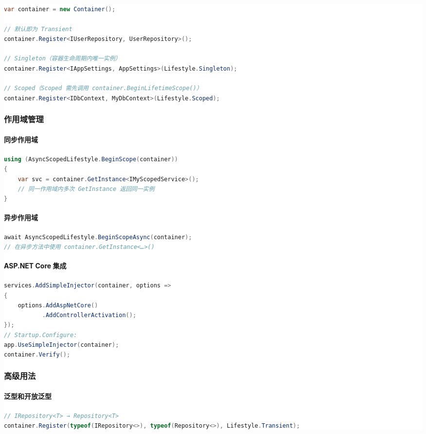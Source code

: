 
```csharp
var container = new Container();

// 默认即为 Transient
container.Register<IUserRepository, UserRepository>();

// Singleton（容器生命周期内唯一实例）
container.Register<IAppSettings, AppSettings>(Lifestyle.Singleton);

// Scoped（Scoped 需先调用 container.BeginLifetimeScope()）
container.Register<IDbContext, MyDbContext>(Lifestyle.Scoped);
```

### 作用域管理

#### 同步作用域

```csharp
using (AsyncScopedLifestyle.BeginScope(container))
{
    var svc = container.GetInstance<IMyScopedService>();
    // 同一作用域内多次 GetInstance 返回同一实例
}
```

#### 异步作用域

```csharp
await AsyncScopedLifestyle.BeginScopeAsync(container);
// 在异步方法中使用 container.GetInstance<…>()
```

#### ASP.NET Core 集成

```csharp
services.AddSimpleInjector(container, options =>
{
    options.AddAspNetCore()
           .AddControllerActivation();
});
// Startup.Configure:
app.UseSimpleInjector(container);
container.Verify();
```

### 高级用法

#### 泛型和开放泛型

```csharp
// IRepository<T> → Repository<T>
container.Register(typeof(IRepository<>), typeof(Repository<>), Lifestyle.Transient);
```
